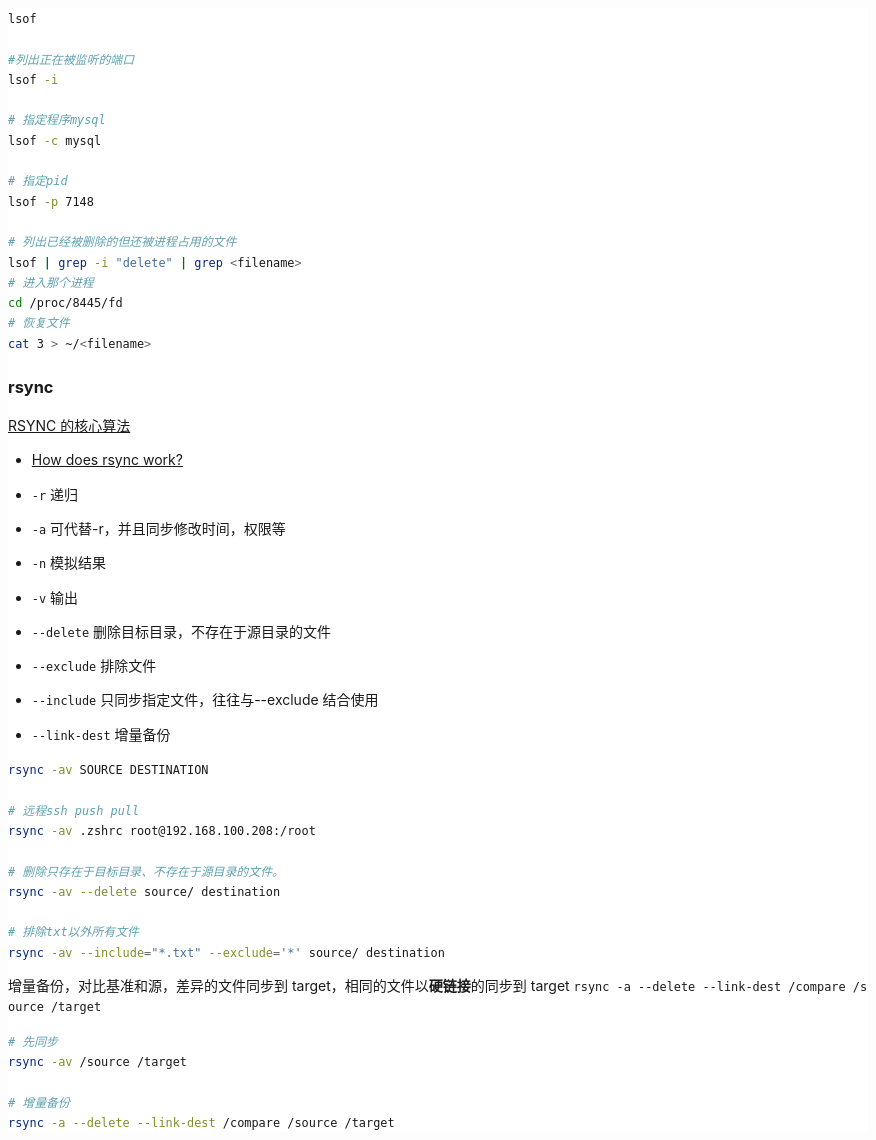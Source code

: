 ```bash
lsof

#列出正在被监听的端口
lsof -i

# 指定程序mysql
lsof -c mysql

# 指定pid
lsof -p 7148

# 列出已经被删除的但还被进程占用的文件
lsof | grep -i "delete" | grep <filename>
# 进入那个进程
cd /proc/8445/fd
# 恢复文件
cat 3 > ~/<filename>
```

### rsync

[RSYNC 的核心算法](https://coolshell.cn/articles/7425.html)

- [How does rsync work?](https://michael.stapelberg.ch/posts/2022-06-18-rsync-overview/)

- `-r` 递归
- `-a` 可代替-r，并且同步修改时间，权限等
- `-n` 模拟结果
- `-v` 输出
- `--delete` 删除目标目录，不存在于源目录的文件
- `--exclude` 排除文件
- `--include` 只同步指定文件，往往与--exclude 结合使用
- `--link-dest` 增量备份

```bash
rsync -av SOURCE DESTINATION

# 远程ssh push pull
rsync -av .zshrc root@192.168.100.208:/root

# 删除只存在于目标目录、不存在于源目录的文件。
rsync -av --delete source/ destination

# 排除txt以外所有文件
rsync -av --include="*.txt" --exclude='*' source/ destination
```

增量备份，对比基准和源，差异的文件同步到 target，相同的文件以**硬链接**的同步到 target
`rsync -a --delete --link-dest /compare /source /target`

```bash
# 先同步
rsync -av /source /target

# 增量备份
rsync -a --delete --link-dest /compare /source /target
```
